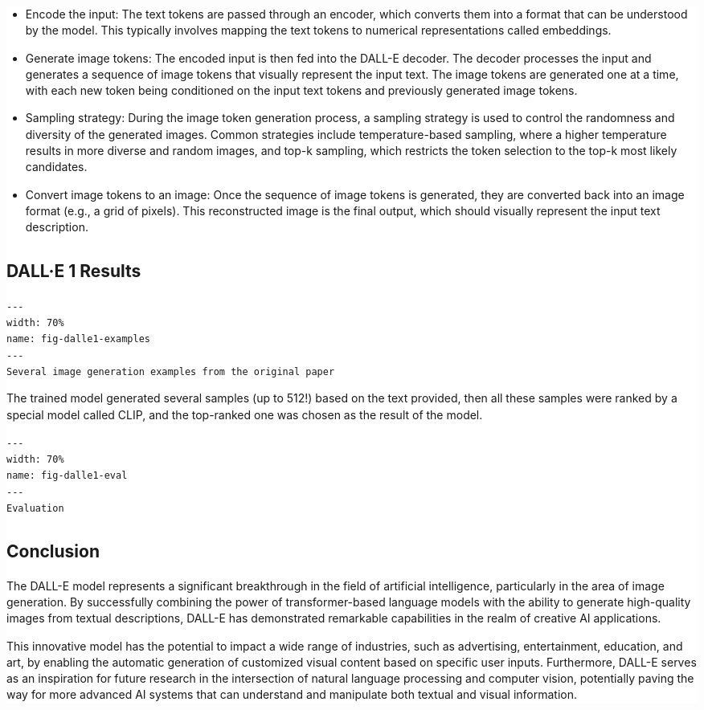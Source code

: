 - Encode the input: The text tokens are passed through an encoder, which converts them into a format that can be understood by the model. This typically involves mapping the text tokens to numerical representations called embeddings.

- Generate image tokens: The encoded input is then fed into the DALL-E decoder. The decoder processes the input and generates a sequence of image tokens that visually represent the input text. The image tokens are generated one at a time, with each new token being conditioned on the input text tokens and previously generated image tokens.

- Sampling strategy: During the image token generation process, a sampling strategy is used to control the randomness and diversity of the generated images. Common strategies include temperature-based sampling, where a higher temperature results in more diverse and random images, and top-k sampling, which restricts the token selection to the top-k most likely candidates.

- Convert image tokens to an image: Once the sequence of image tokens is generated, they are converted back into an image format (e.g., a grid of pixels). This reconstructed image is the final output, which should visually represent the input text description.

## DALL·E 1 Results

```{figure} figs/dalle1/aiart_1_dalle1_examples.png
---
width: 70%
name: fig-dalle1-examples
---
Several image generation examples from the original paper
```

The trained model generated several samples (up to 512!) based on the text provided, then all these samples were ranked by a special model called CLIP, and the top-ranked one was chosen as the result of the model.

```{figure} figs/dalle1/aiart_1_dalle1_eval.png
---
width: 70%
name: fig-dalle1-eval
---
Evaluation
```

## Conclusion

The DALL-E model represents a significant breakthrough in the field of artificial intelligence, particularly in the area of image generation. By successfully combining the power of transformer-based language models with the ability to generate high-quality images from textual descriptions, DALL-E has demonstrated remarkable capabilities in the realm of creative AI applications.

This innovative model has the potential to impact a wide range of industries, such as advertising, entertainment, education, and art, by enabling the automatic generation of customized visual content based on specific user inputs. Furthermore, DALL-E serves as an inspiration for future research in the intersection of natural language processing and computer vision, potentially paving the way for more advanced AI systems that can understand and manipulate both textual and visual information.
